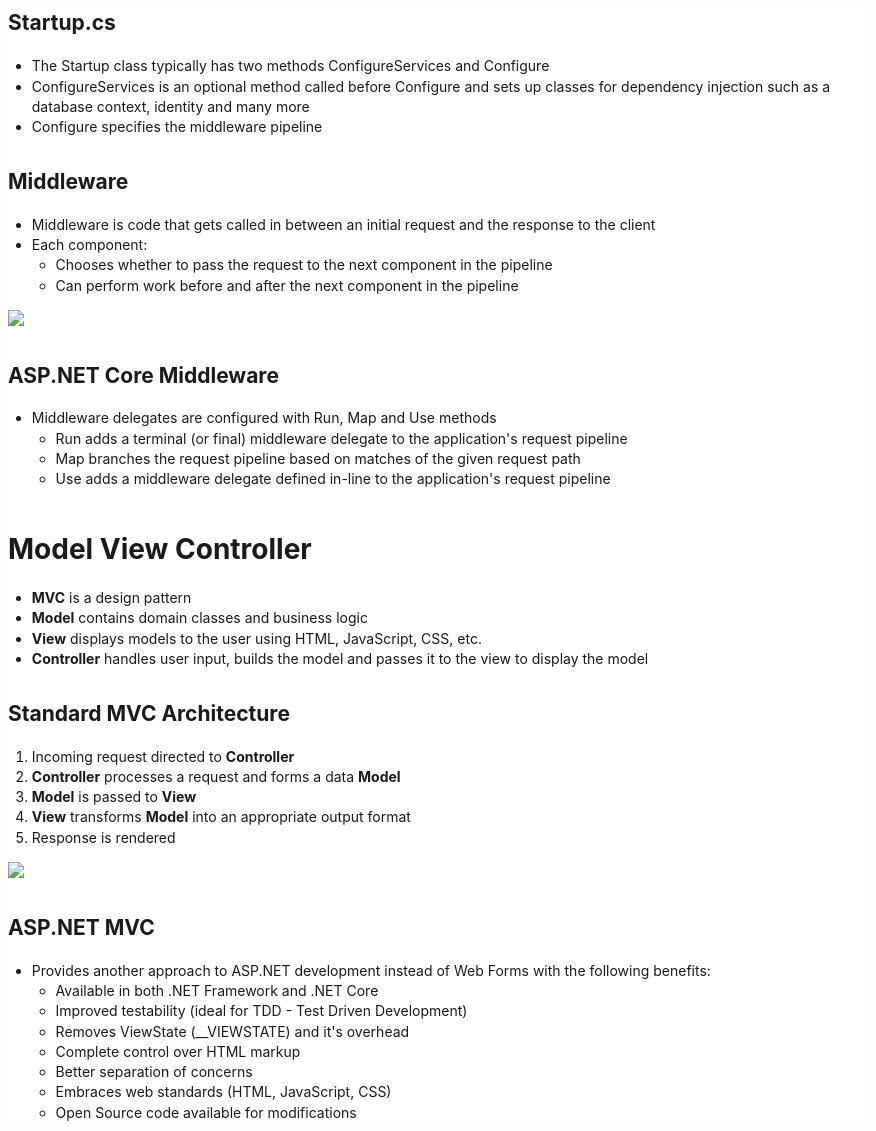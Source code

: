 ## Startup.cs

- The Startup class typically has two methods ConfigureServices and Configure
- ConfigureServices is an optional method called before Configure and sets up classes for dependency injection such as a database context, identity and many more
- Configure specifies the middleware pipeline

## Middleware

- Middleware is code that gets called in between an initial request and the response to the client
- Each component:
  - Chooses whether to pass the request to the next component in the pipeline
  - Can perform work before and after the next component in the pipeline

![][image5]

## ASP.NET Core Middleware

- Middleware delegates are configured with Run, Map and Use methods
  - Run adds a terminal (or final) middleware delegate to the application's request pipeline
  - Map branches the request pipeline based on matches of the given request path
  - Use adds a middleware delegate defined in-line to the application's request pipeline

# Model View Controller

- **MVC** is a design pattern
- **Model** contains domain classes and business logic
- **View** displays models to the user using HTML, JavaScript, CSS, etc.
- **Controller** handles user input, builds the model and passes it to the view to display the model

## Standard MVC Architecture

1. Incoming request directed to **Controller**
2. **Controller** processes a request and forms a data **Model**
3. **Model** is passed to **View**
4. **View** transforms **Model** into an appropriate output format
5. Response is rendered

![][image6]

## ASP.NET MVC

- Provides another approach to ASP.NET development instead of Web Forms with the following benefits:
  - Available in both .NET Framework and .NET Core
  - Improved testability (ideal for TDD \- Test Driven Development)
  - Removes ViewState (\_\_VIEWSTATE) and it's overhead
  - Complete control over HTML markup
  - Better separation of concerns
  - Embraces web standards (HTML, JavaScript, CSS)
  - Open Source code available for modifications


[image1]: ./imgs/1.dot-net-architecture.webp
[image2]: ./imgs/2.asp-dot-net-architecture.webp
[image3]: ./imgs/3.kestrel.webp
[image4]: ./imgs/4.kestrel.webp
[image5]: ./imgs/5.middleware.webp
[image6]: ./imgs/6.standard-mvc-architecture.webp
[image7]: ./imgs/7.web-api-usage.webp
[image8]: ./imgs/8.blazor-server.webp
[image9]: ./imgs/9.blazor-hosting-models.webp